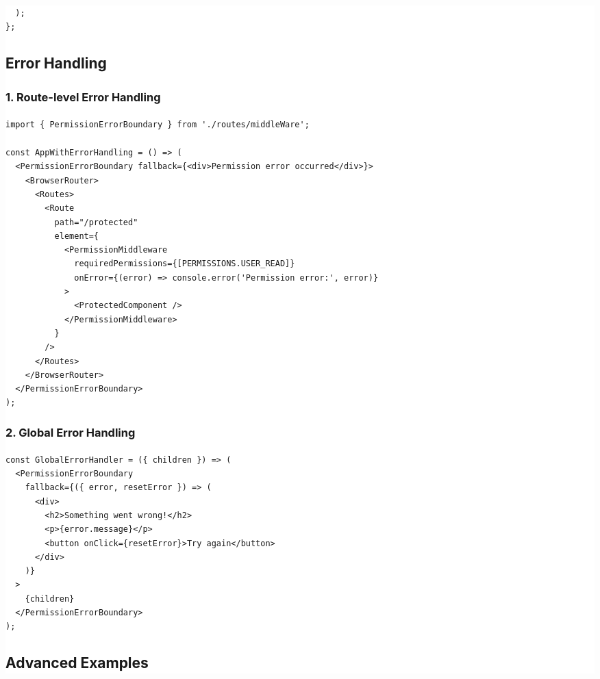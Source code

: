 ```tsx
  );
};
```

## Error Handling

### 1. Route-level Error Handling

```tsx
import { PermissionErrorBoundary } from './routes/middleWare';

const AppWithErrorHandling = () => (
  <PermissionErrorBoundary fallback={<div>Permission error occurred</div>}>
    <BrowserRouter>
      <Routes>
        <Route
          path="/protected"
          element={
            <PermissionMiddleware
              requiredPermissions={[PERMISSIONS.USER_READ]}
              onError={(error) => console.error('Permission error:', error)}
            >
              <ProtectedComponent />
            </PermissionMiddleware>
          }
        />
      </Routes>
    </BrowserRouter>
  </PermissionErrorBoundary>
);
```

### 2. Global Error Handling

```tsx
const GlobalErrorHandler = ({ children }) => (
  <PermissionErrorBoundary
    fallback={({ error, resetError }) => (
      <div>
        <h2>Something went wrong!</h2>
        <p>{error.message}</p>
        <button onClick={resetError}>Try again</button>
      </div>
    )}
  >
    {children}
  </PermissionErrorBoundary>
);
```

## Advanced Examples
